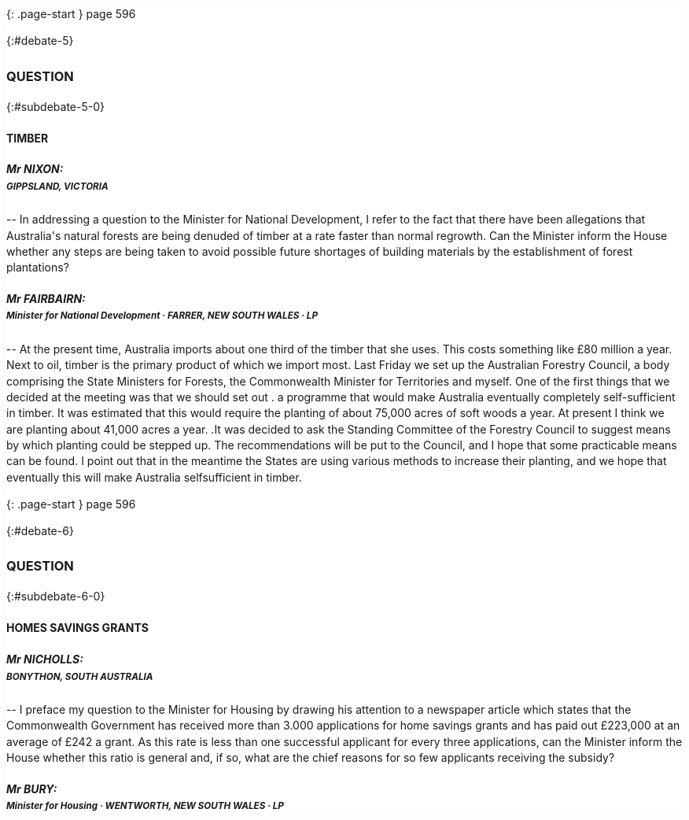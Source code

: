 {: .page-start }
page 596

{:#debate-5}
### QUESTION

{:#subdebate-5-0}
#### TIMBER

##### Mr NIXON:<br><small class="text-muted">GIPPSLAND, VICTORIA</small>

-- In addressing a question to the Minister for National Development, I refer to the fact that there have been allegations that Australia's natural forests are being denuded of timber at a rate faster than normal regrowth. Can the Minister inform the House whether any steps are being taken to avoid possible future shortages of building materials by the establishment of forest plantations? 

##### Mr FAIRBAIRN:<br><small class="text-muted">Minister for National Development &middot; FARRER, NEW SOUTH WALES &middot; LP</small>

-- At the present time, Australia imports about one third of the timber that she uses. This costs something like £80 million a year. Next to oil, timber is the primary product of which we import most. Last Friday we set up the Australian Forestry Council, a body comprising the State Ministers for Forests, the Commonwealth Minister for Territories and myself. One of the first things that we decided at the meeting was that we should set out . a programme that would make Australia eventually completely self-sufficient in timber. It was estimated that this would require the planting of about 75,000 acres of soft woods a year. At present I think we are planting about 41,000 acres a year. .It was decided to ask the Standing Committee of the Forestry Council to suggest means by which planting could be stepped up. The recommendations will be put to the Council, and I hope that some practicable means can be found. I point out that in the meantime the States are using various methods to increase their planting, and we hope that eventually this will make Australia selfsufficient in timber. 

{: .page-start }
page 596

{:#debate-6}
### QUESTION

{:#subdebate-6-0}
#### HOMES SAVINGS GRANTS

##### Mr NICHOLLS:<br><small class="text-muted">BONYTHON, SOUTH AUSTRALIA</small>

-- I preface my question to the Minister for Housing by drawing his attention to a newspaper article which states that the Commonwealth Government has received more than 3.000 applications for home savings grants and has paid out £223,000 at an average of £242 a grant. As this rate is less than one successful applicant for every three applications, can the Minister inform the House whether this ratio is general and, if so, what are the chief reasons for so few applicants receiving the subsidy? 

##### Mr BURY:<br><small class="text-muted">Minister for Housing &middot; WENTWORTH, NEW SOUTH WALES &middot; LP</small>
